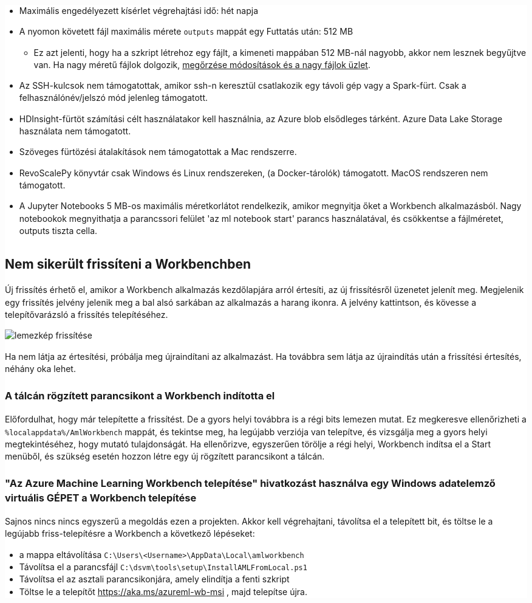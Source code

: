 - Maximális engedélyezett kísérlet végrehajtási idő: hét napja

- A nyomon követett fájl maximális mérete `outputs` mappát egy Futtatás után: 512 MB
  - Ez azt jelenti, hogy ha a szkript létrehoz egy fájlt, a kimeneti mappában 512 MB-nál nagyobb, akkor nem lesznek begyűjtve van. Ha nagy méretű fájlok dolgozik, [megőrzése módosítások és a nagy fájlok üzlet](../desktop-workbench/how-to-read-write-files.md).

- Az SSH-kulcsok nem támogatottak, amikor ssh-n keresztül csatlakozik egy távoli gép vagy a Spark-fürt. Csak a felhasználónév/jelszó mód jelenleg támogatott.

- HDInsight-fürtöt számítási célt használatakor kell használnia, az Azure blob elsődleges tárként. Azure Data Lake Storage használata nem támogatott.

- Szöveges fürtözési átalakítások nem támogatottak a Mac rendszerre.

- RevoScalePy könyvtár csak Windows és Linux rendszereken, (a Docker-tárolók) támogatott. MacOS rendszeren nem támogatott.

- A Jupyter Notebooks 5 MB-os maximális méretkorlátot rendelkezik, amikor megnyitja őket a Workbench alkalmazásból. Nagy notebookok megnyithatja a parancssori felület 'az ml notebook start' parancs használatával, és csökkentse a fájlméretet, outputs tiszta cella.

## <a name="cant-update-workbench"></a>Nem sikerült frissíteni a Workbenchben
Új frissítés érhető el, amikor a Workbench alkalmazás kezdőlapjára arról értesíti, az új frissítésről üzenetet jelenít meg. Megjelenik egy frissítés jelvény jelenik meg a bal alsó sarkában az alkalmazás a harang ikonra. A jelvény kattintson, és kövesse a telepítővarázsló a frissítés telepítéséhez. 

![lemezkép frissítése](./media/known-issues-and-troubleshooting-guide/update.png)

Ha nem látja az értesítési, próbálja meg újraindítani az alkalmazást. Ha továbbra sem látja az újraindítás után a frissítési értesítés, néhány oka lehet.

### <a name="you-are-launching-workbench-from-a-pinned-shortcut-on-the-task-bar"></a>A tálcán rögzített parancsikont a Workbench indította el
Előfordulhat, hogy már telepítette a frissítést. De a gyors helyi továbbra is a régi bits lemezen mutat. Ez megkeresve ellenőrizheti a `%localappdata%/AmlWorkbench` mappát, és tekintse meg, ha legújabb verziója van telepítve, és vizsgálja meg a gyors helyi megtekintéséhez, hogy mutató tulajdonságát. Ha ellenőrizve, egyszerűen törölje a régi helyi, Workbench indítsa el a Start menüből, és szükség esetén hozzon létre egy új rögzített parancsikont a tálcán.

### <a name="you-installed-workbench-using-the-install-azure-ml-workbench-link-on-a-windows-dsvm"></a>"Az Azure Machine Learning Workbench telepítése" hivatkozást használva egy Windows adatelemző virtuális GÉPET a Workbench telepítése
Sajnos nincs nincs egyszerű a megoldás ezen a projekten. Akkor kell végrehajtani, távolítsa el a telepített bit, és töltse le a legújabb friss-telepítésre a Workbench a következő lépéseket: 
   - a mappa eltávolítása `C:\Users\<Username>\AppData\Local\amlworkbench`
   - Távolítsa el a parancsfájl `C:\dsvm\tools\setup\InstallAMLFromLocal.ps1`
   - Távolítsa el az asztali parancsikonjára, amely elindítja a fenti szkript
   - Töltse le a telepítőt https://aka.ms/azureml-wb-msi , majd telepítse újra.
